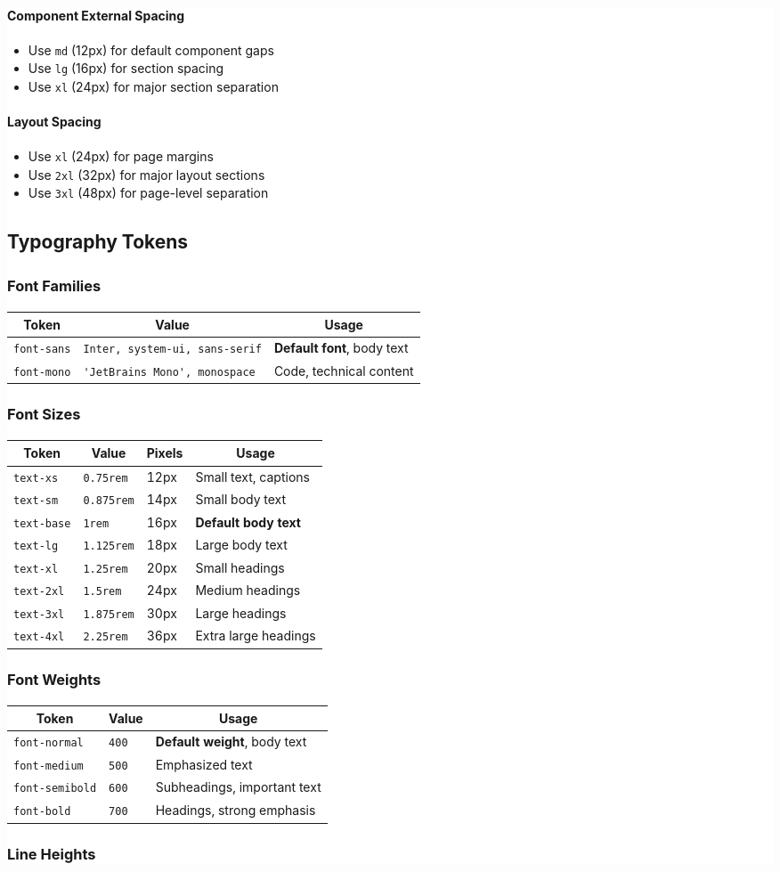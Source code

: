 #### Component External Spacing
- Use `md` (12px) for default component gaps
- Use `lg` (16px) for section spacing
- Use `xl` (24px) for major section separation

#### Layout Spacing
- Use `xl` (24px) for page margins
- Use `2xl` (32px) for major layout sections
- Use `3xl` (48px) for page-level separation

## Typography Tokens

### Font Families

| Token | Value | Usage |
|-------|-------|-------|
| `font-sans` | `Inter, system-ui, sans-serif` | **Default font**, body text |
| `font-mono` | `'JetBrains Mono', monospace` | Code, technical content |

### Font Sizes

| Token | Value | Pixels | Usage |
|-------|-------|--------|-------|
| `text-xs` | `0.75rem` | 12px | Small text, captions |
| `text-sm` | `0.875rem` | 14px | Small body text |
| `text-base` | `1rem` | 16px | **Default body text** |
| `text-lg` | `1.125rem` | 18px | Large body text |
| `text-xl` | `1.25rem` | 20px | Small headings |
| `text-2xl` | `1.5rem` | 24px | Medium headings |
| `text-3xl` | `1.875rem` | 30px | Large headings |
| `text-4xl` | `2.25rem` | 36px | Extra large headings |

### Font Weights

| Token | Value | Usage |
|-------|-------|-------|
| `font-normal` | `400` | **Default weight**, body text |
| `font-medium` | `500` | Emphasized text |
| `font-semibold` | `600` | Subheadings, important text |
| `font-bold` | `700` | Headings, strong emphasis |

### Line Heights
